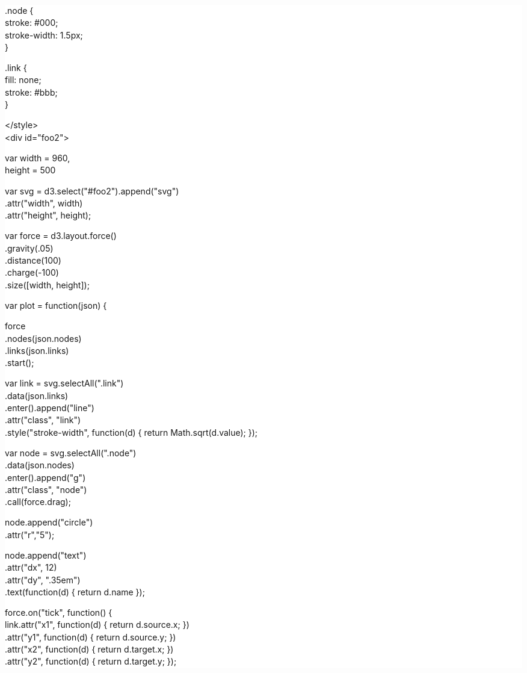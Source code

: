 .node {  
 stroke: #000;  
 stroke-width: 1.5px;  
}

.link {  
 fill: none;  
 stroke: #bbb;  
}

&lt;/style&gt;  
&lt;div id="foo2"&gt;

var width = 960,  
 height = 500

var svg = d3.select("#foo2").append("svg")  
 .attr("width", width)  
 .attr("height", height);

var force = d3.layout.force()  
 .gravity(.05)  
 .distance(100)  
 .charge(-100)  
 .size(\[width, height\]);

var plot = function(json) {

 force  
 .nodes(json.nodes)  
 .links(json.links)  
 .start();

 var link = svg.selectAll(".link")  
 .data(json.links)  
 .enter().append("line")  
 .attr("class", "link")  
 .style("stroke-width", function(d) { return Math.sqrt(d.value); });

 var node = svg.selectAll(".node")  
 .data(json.nodes)  
 .enter().append("g")  
 .attr("class", "node")  
 .call(force.drag);

 node.append("circle")  
 .attr("r","5");

 node.append("text")  
 .attr("dx", 12)  
 .attr("dy", ".35em")  
 .text(function(d) { return d.name });

 force.on("tick", function() {  
 link.attr("x1", function(d) { return d.source.x; })  
 .attr("y1", function(d) { return d.source.y; })  
 .attr("x2", function(d) { return d.target.x; })  
 .attr("y2", function(d) { return d.target.y; });
